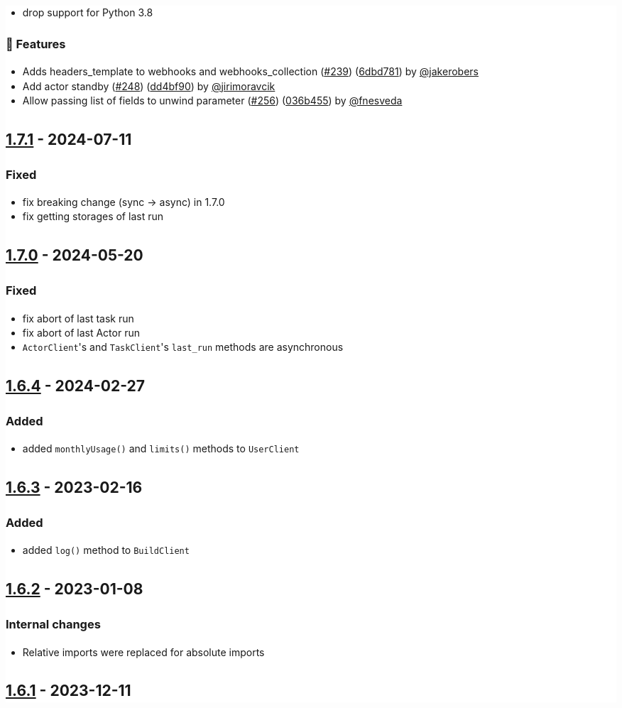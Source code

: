 - drop support for Python 3.8

### 🚀 Features

- Adds headers_template to webhooks and webhooks_collection ([#239](https://github.com/apify/apify-client-python/pull/239)) ([6dbd781](https://github.com/apify/apify-client-python/commit/6dbd781d24d9deb6a7669193ce4d5a4190fe5026)) by [@jakerobers](https://github.com/jakerobers)
- Add actor standby ([#248](https://github.com/apify/apify-client-python/pull/248)) ([dd4bf90](https://github.com/apify/apify-client-python/commit/dd4bf9072a4caa189af5f90e513e37df325dc929)) by [@jirimoravcik](https://github.com/jirimoravcik)
- Allow passing list of fields to unwind parameter ([#256](https://github.com/apify/apify-client-python/pull/256)) ([036b455](https://github.com/apify/apify-client-python/commit/036b455c51243e0ef81cb74a44fe670abc085ce7)) by [@fnesveda](https://github.com/fnesveda)

## [1.7.1](../../releases/tag/v1.7.1) - 2024-07-11

### Fixed

- fix breaking change (sync -> async) in 1.7.0
- fix getting storages of last run

## [1.7.0](../../releases/tag/v1.7.0) - 2024-05-20

### Fixed

- fix abort of last task run
- fix abort of last Actor run
- `ActorClient`'s and `TaskClient`'s `last_run` methods are asynchronous

## [1.6.4](../../releases/tag/v1.6.4) - 2024-02-27

### Added

- added `monthlyUsage()` and `limits()` methods to `UserClient`

## [1.6.3](../../releases/tag/v1.6.3) - 2023-02-16

### Added

- added `log()` method to `BuildClient`

## [1.6.2](../../releases/tag/v1.6.2) - 2023-01-08

### Internal changes

- Relative imports were replaced for absolute imports

## [1.6.1](../../releases/tag/v1.6.1) - 2023-12-11
